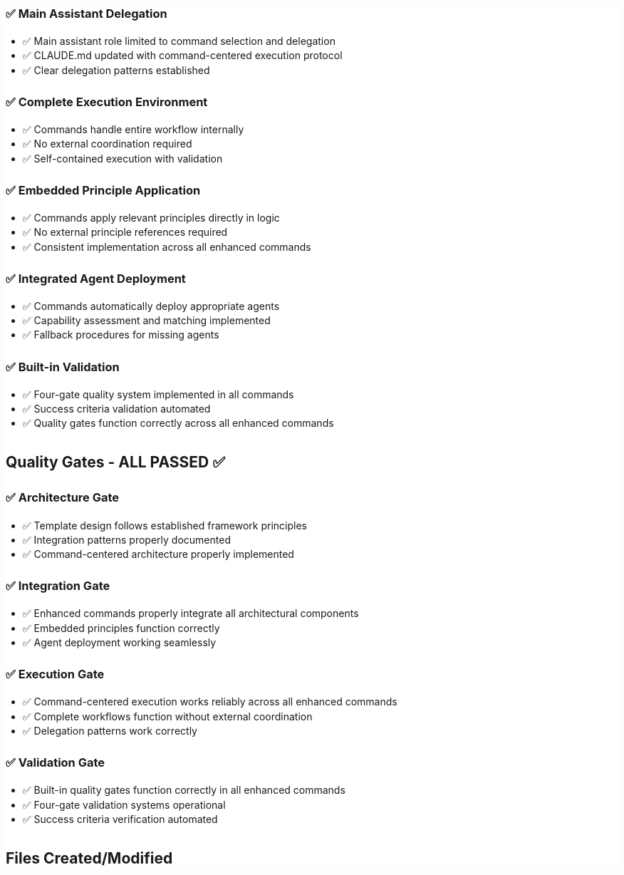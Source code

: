 ### ✅ Main Assistant Delegation
- ✅ Main assistant role limited to command selection and delegation
- ✅ CLAUDE.md updated with command-centered execution protocol
- ✅ Clear delegation patterns established

### ✅ Complete Execution Environment
- ✅ Commands handle entire workflow internally
- ✅ No external coordination required
- ✅ Self-contained execution with validation

### ✅ Embedded Principle Application
- ✅ Commands apply relevant principles directly in logic
- ✅ No external principle references required
- ✅ Consistent implementation across all enhanced commands

### ✅ Integrated Agent Deployment
- ✅ Commands automatically deploy appropriate agents
- ✅ Capability assessment and matching implemented
- ✅ Fallback procedures for missing agents

### ✅ Built-in Validation
- ✅ Four-gate quality system implemented in all commands
- ✅ Success criteria validation automated
- ✅ Quality gates function correctly across all enhanced commands

## Quality Gates - ALL PASSED ✅

### ✅ Architecture Gate
- ✅ Template design follows established framework principles
- ✅ Integration patterns properly documented
- ✅ Command-centered architecture properly implemented

### ✅ Integration Gate
- ✅ Enhanced commands properly integrate all architectural components
- ✅ Embedded principles function correctly
- ✅ Agent deployment working seamlessly

### ✅ Execution Gate
- ✅ Command-centered execution works reliably across all enhanced commands
- ✅ Complete workflows function without external coordination
- ✅ Delegation patterns work correctly

### ✅ Validation Gate
- ✅ Built-in quality gates function correctly in all enhanced commands
- ✅ Four-gate validation systems operational
- ✅ Success criteria verification automated

## Files Created/Modified
